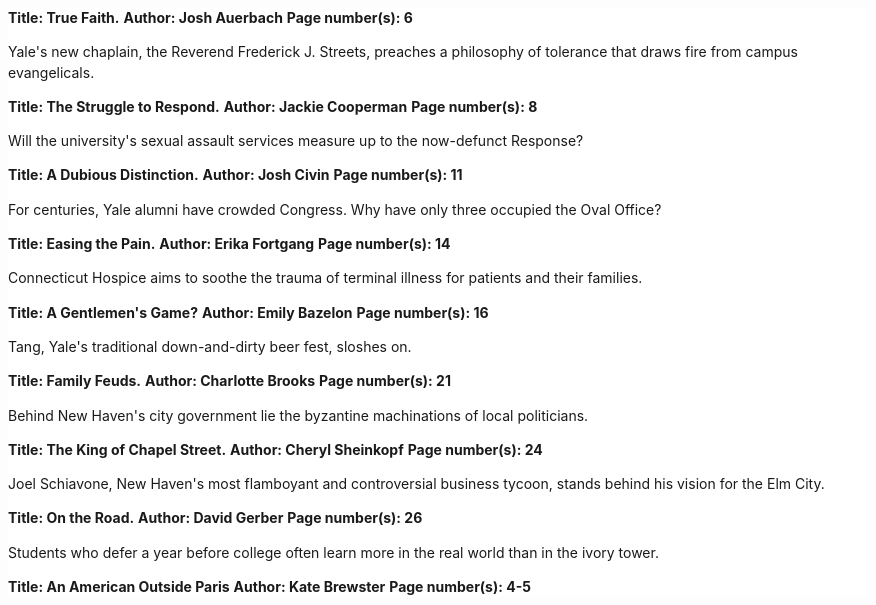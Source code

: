 **Title: True Faith.**
**Author: Josh Auerbach**
**Page number(s): 6**

Yale's new chaplain, the Reverend Frederick J. Streets, preaches a philosophy of tolerance that draws fire from campus evangelicals.


**Title: The Struggle to Respond.**
**Author: Jackie Cooperman**
**Page number(s): 8**

Will the university's sexual assault services measure up to the now-defunct Response?


**Title: A Dubious Distinction.**
**Author: Josh Civin**
**Page number(s): 11**

For centuries, Yale alumni have crowded Congress. Why have only three occupied the Oval Office?


**Title: Easing the Pain.**
**Author: Erika Fortgang**
**Page number(s): 14**

Connecticut Hospice aims to soothe the trauma of terminal illness for patients and their families.


**Title: A Gentlemen's Game?**
**Author: Emily Bazelon**
**Page number(s): 16**

Tang, Yale's traditional down-and-dirty beer fest, sloshes on.


**Title: Family Feuds.**
**Author: Charlotte Brooks**
**Page number(s): 21**

Behind New Haven's city government lie the byzantine machinations of local politicians.


**Title: The King of Chapel Street.**
**Author: Cheryl Sheinkopf**
**Page number(s): 24**

Joel Schiavone, New Haven's most flamboyant and controversial business tycoon, stands behind his vision for the Elm City.


**Title: On the Road.**
**Author: David Gerber**
**Page number(s): 26**

Students who defer a year before college often learn more in the real world than in the ivory tower.


**Title: An American Outside Paris**
**Author: Kate Brewster**
**Page number(s): 4-5**
